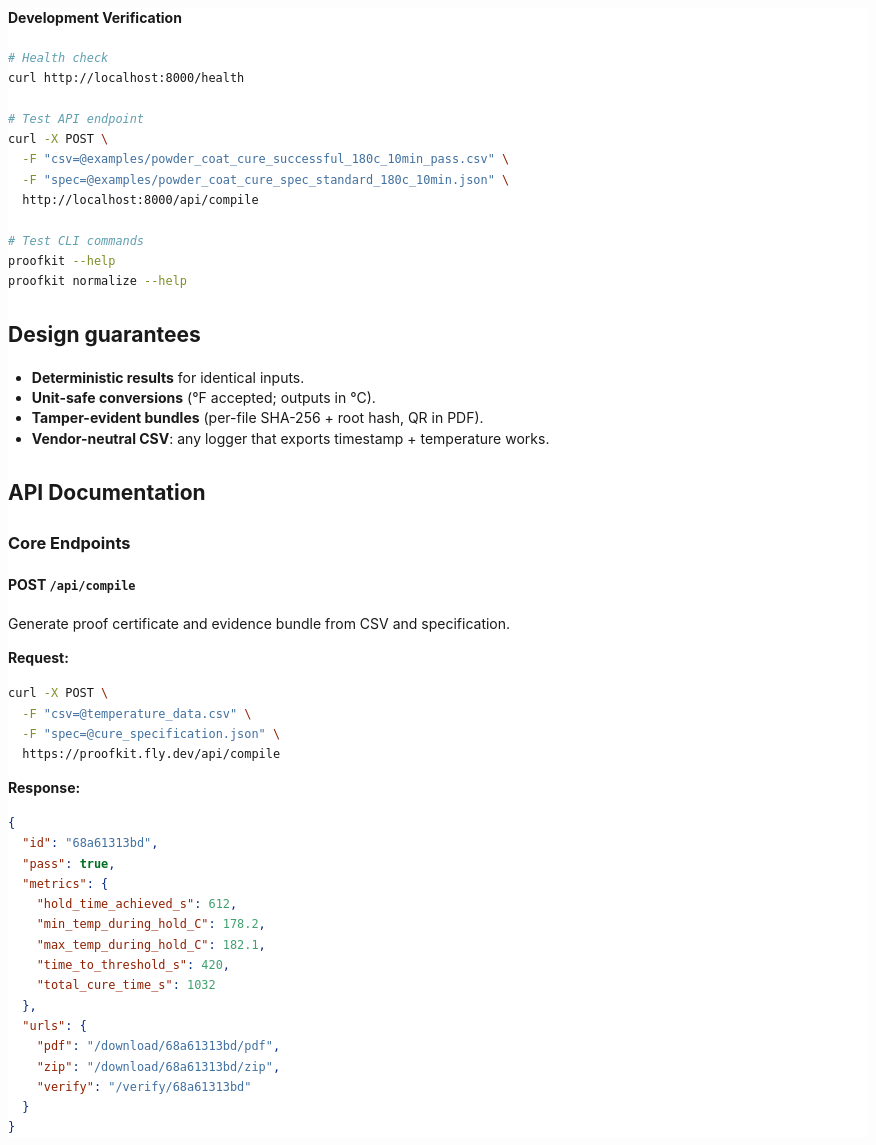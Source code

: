 #### Development Verification
```bash
# Health check
curl http://localhost:8000/health

# Test API endpoint
curl -X POST \
  -F "csv=@examples/powder_coat_cure_successful_180c_10min_pass.csv" \
  -F "spec=@examples/powder_coat_cure_spec_standard_180c_10min.json" \
  http://localhost:8000/api/compile

# Test CLI commands
proofkit --help
proofkit normalize --help
```

## Design guarantees
- **Deterministic results** for identical inputs.
- **Unit-safe conversions** (°F accepted; outputs in °C).
- **Tamper-evident bundles** (per-file SHA-256 + root hash, QR in PDF).
- **Vendor-neutral CSV**: any logger that exports timestamp + temperature works.

## API Documentation

### Core Endpoints

#### POST `/api/compile`
Generate proof certificate and evidence bundle from CSV and specification.

**Request:**
```bash
curl -X POST \
  -F "csv=@temperature_data.csv" \
  -F "spec=@cure_specification.json" \
  https://proofkit.fly.dev/api/compile
```

**Response:**
```json
{
  "id": "68a61313bd",
  "pass": true,
  "metrics": {
    "hold_time_achieved_s": 612,
    "min_temp_during_hold_C": 178.2,
    "max_temp_during_hold_C": 182.1,
    "time_to_threshold_s": 420,
    "total_cure_time_s": 1032
  },
  "urls": {
    "pdf": "/download/68a61313bd/pdf",
    "zip": "/download/68a61313bd/zip", 
    "verify": "/verify/68a61313bd"
  }
}
```
